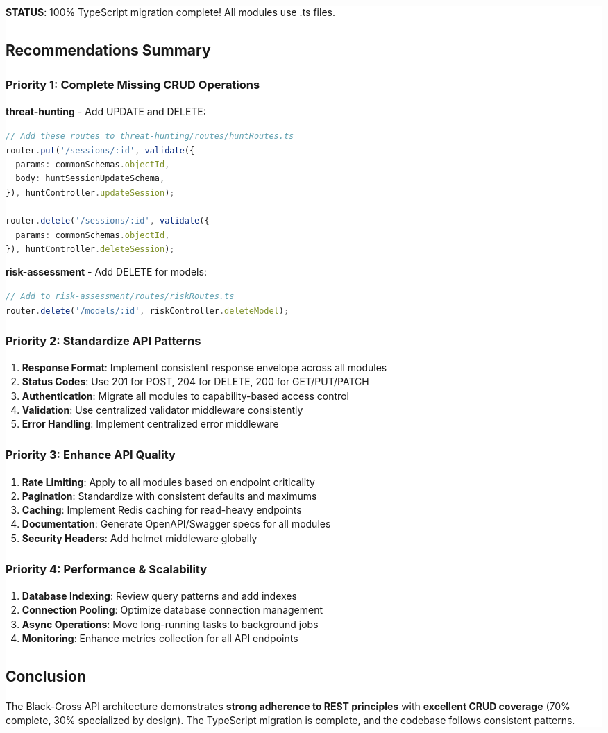 **STATUS**: 100% TypeScript migration complete! All modules use .ts files.

## Recommendations Summary

### Priority 1: Complete Missing CRUD Operations

**threat-hunting** - Add UPDATE and DELETE:
```typescript
// Add these routes to threat-hunting/routes/huntRoutes.ts
router.put('/sessions/:id', validate({
  params: commonSchemas.objectId,
  body: huntSessionUpdateSchema,
}), huntController.updateSession);

router.delete('/sessions/:id', validate({
  params: commonSchemas.objectId,
}), huntController.deleteSession);
```

**risk-assessment** - Add DELETE for models:
```typescript
// Add to risk-assessment/routes/riskRoutes.ts
router.delete('/models/:id', riskController.deleteModel);
```

### Priority 2: Standardize API Patterns

1. **Response Format**: Implement consistent response envelope across all modules
2. **Status Codes**: Use 201 for POST, 204 for DELETE, 200 for GET/PUT/PATCH
3. **Authentication**: Migrate all modules to capability-based access control
4. **Validation**: Use centralized validator middleware consistently
5. **Error Handling**: Implement centralized error middleware

### Priority 3: Enhance API Quality

1. **Rate Limiting**: Apply to all modules based on endpoint criticality
2. **Pagination**: Standardize with consistent defaults and maximums
3. **Caching**: Implement Redis caching for read-heavy endpoints
4. **Documentation**: Generate OpenAPI/Swagger specs for all modules
5. **Security Headers**: Add helmet middleware globally

### Priority 4: Performance & Scalability

1. **Database Indexing**: Review query patterns and add indexes
2. **Connection Pooling**: Optimize database connection management
3. **Async Operations**: Move long-running tasks to background jobs
4. **Monitoring**: Enhance metrics collection for all API endpoints

## Conclusion

The Black-Cross API architecture demonstrates **strong adherence to REST principles** with **excellent CRUD coverage** (70% complete, 30% specialized by design). The TypeScript migration is complete, and the codebase follows consistent patterns.

